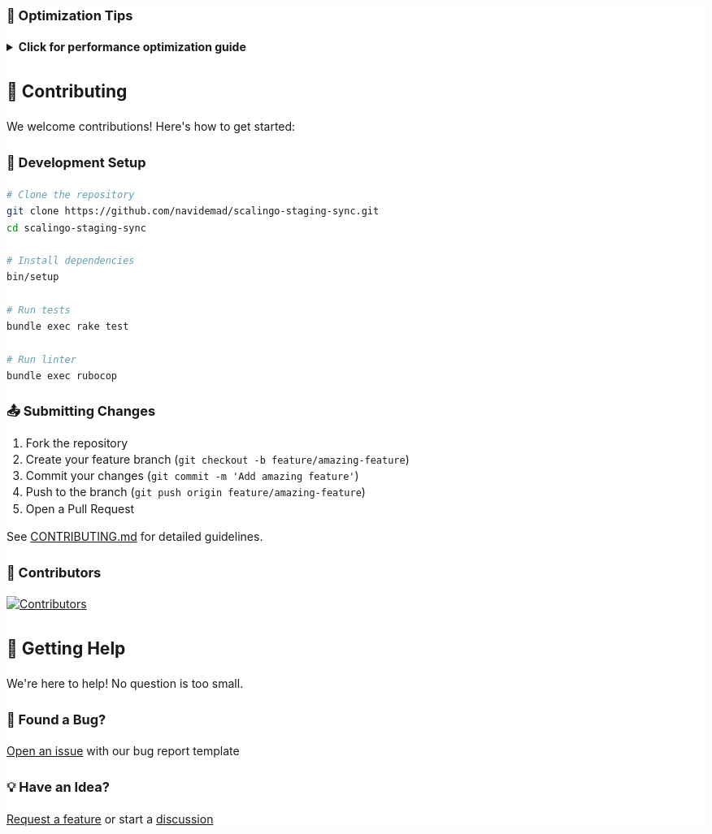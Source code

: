 ### 🚀 Optimization Tips

<details><summary><strong>Click for performance optimization guide</strong></summary></details>

## 🤝 Contributing

We welcome contributions! Here's how to get started:

### 🔧 Development Setup

```bash
# Clone the repository
git clone https://github.com/navidemad/scalingo-staging-sync.git
cd scalingo-staging-sync

# Install dependencies
bin/setup

# Run tests
bundle exec rake test

# Run linter
bundle exec rubocop
```

### 📤 Submitting Changes

1. Fork the repository
2. Create your feature branch (`git checkout -b feature/amazing-feature`)
3. Commit your changes (`git commit -m 'Add amazing feature'`)
4. Push to the branch (`git push origin feature/amazing-feature`)
5. Open a Pull Request

See [CONTRIBUTING.md](CONTRIBUTING.md) for detailed guidelines.

### 👥 Contributors

<a href="https://github.com/navidemad/scalingo-staging-sync/graphs/contributors">
  <img src="https://contrib.rocks/image?repo=navidemad/scalingo-staging-sync" alt="Contributors" />
</a>

## 💬 Getting Help

We're here to help! No question is too small.

### 🚨 Found a Bug?
[Open an issue](https://github.com/navidemad/scalingo-staging-sync/issues/new?template=bug_report.md) with our bug report template

### 💡 Have an Idea?
[Request a feature](https://github.com/navidemad/scalingo-staging-sync/issues/new?template=feature_request.md) or start a [discussion](https://github.com/navidemad/scalingo-staging-sync/discussions)

